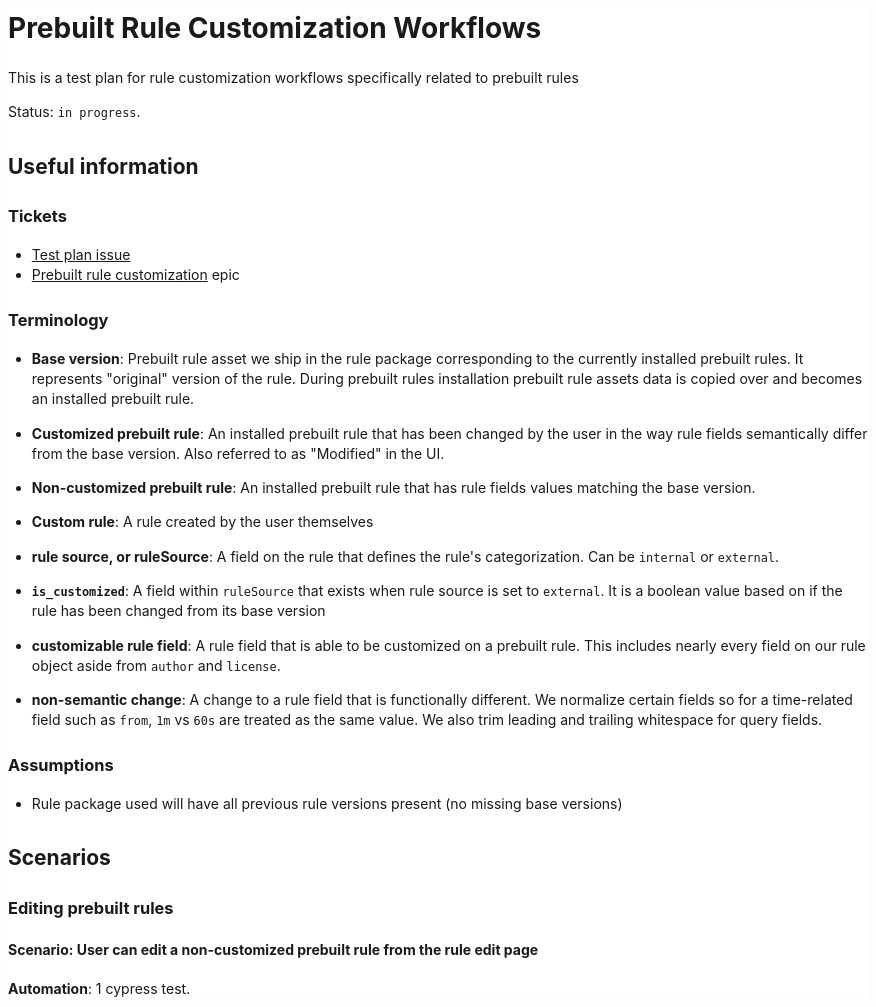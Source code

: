 # Prebuilt Rule Customization Workflows

This is a test plan for rule customization workflows specifically related to prebuilt rules

Status: `in progress`.

## Useful information

### Tickets

- [Test plan issue](https://github.com/elastic/kibana/issues/202068)
- [Prebuilt rule customization](https://github.com/elastic/kibana/issues/174168) epic

### Terminology

- **Base version**: Prebuilt rule asset we ship in the rule package corresponding to the currently installed prebuilt rules. It represents "original" version of the rule. During prebuilt rules installation prebuilt rule assets data is copied over and becomes an installed prebuilt rule.

- **Customized prebuilt rule**: An installed prebuilt rule that has been changed by the user in the way rule fields semantically differ from the base version. Also referred to as "Modified" in the UI.

- **Non-customized prebuilt rule**: An installed prebuilt rule that has rule fields values matching the base version.

- **Custom rule**: A rule created by the user themselves

- **rule source, or ruleSource**: A field on the rule that defines the rule's categorization. Can be `internal` or `external`.

- **`is_customized`**: A field within `ruleSource` that exists when rule source is set to `external`. It is a boolean value based on if the rule has been changed from its base version

- **customizable rule field**: A rule field that is able to be customized on a prebuilt rule. This includes nearly every field on our rule object aside from `author` and `license`.

- **non-semantic change**: A change to a rule field that is functionally different. We normalize certain fields so for a time-related field such as `from`, `1m` vs `60s` are treated as the same value. We also trim leading and trailing whitespace for query fields.

### Assumptions

- Rule package used will have all previous rule versions present (no missing base versions)

## Scenarios

### Editing prebuilt rules

#### **Scenario: User can edit a non-customized prebuilt rule from the rule edit page**

**Automation**: 1 cypress test.
